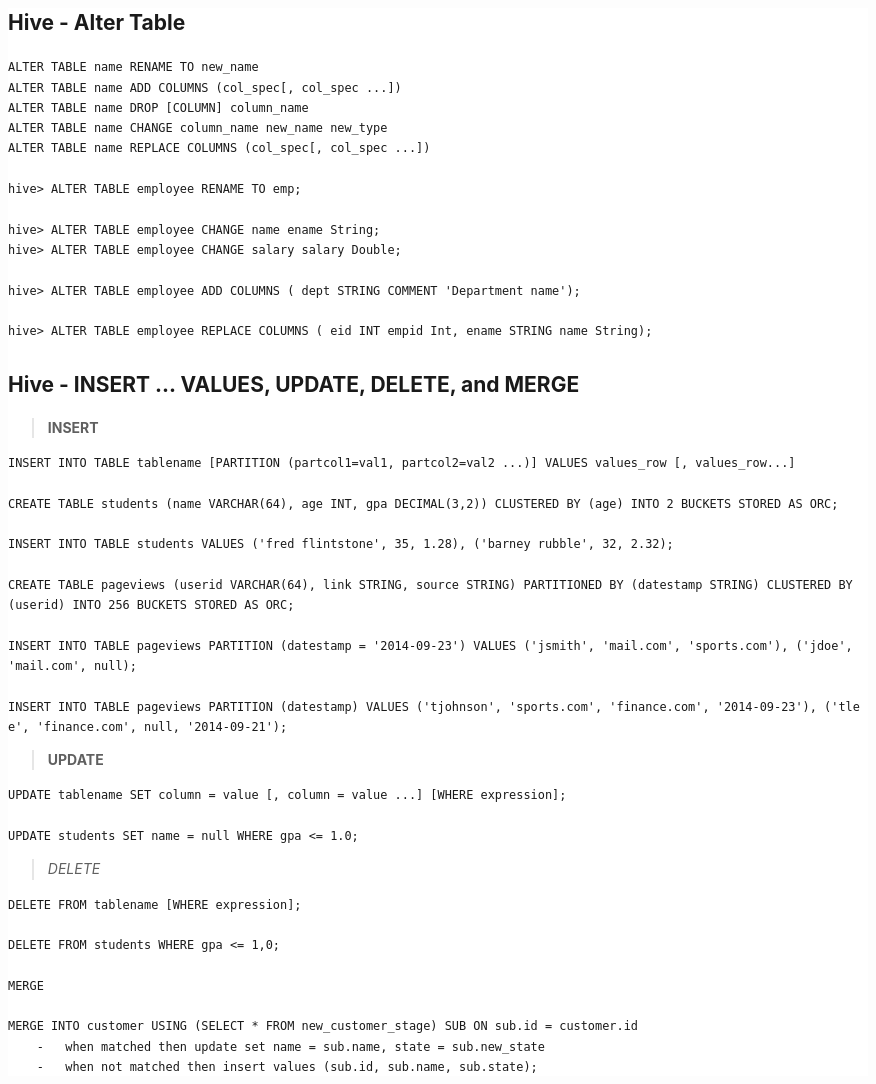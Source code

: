## Hive - Alter Table

    ALTER TABLE name RENAME TO new_name
    ALTER TABLE name ADD COLUMNS (col_spec[, col_spec ...])
    ALTER TABLE name DROP [COLUMN] column_name
    ALTER TABLE name CHANGE column_name new_name new_type
    ALTER TABLE name REPLACE COLUMNS (col_spec[, col_spec ...])

    hive> ALTER TABLE employee RENAME TO emp;

    hive> ALTER TABLE employee CHANGE name ename String;
    hive> ALTER TABLE employee CHANGE salary salary Double;

    hive> ALTER TABLE employee ADD COLUMNS ( dept STRING COMMENT 'Department name');

    hive> ALTER TABLE employee REPLACE COLUMNS ( eid INT empid Int, ename STRING name String);





## Hive - INSERT ... VALUES, UPDATE, DELETE, and MERGE

> **INSERT**

    INSERT INTO TABLE tablename [PARTITION (partcol1=val1, partcol2=val2 ...)] VALUES values_row [, values_row...] 

    CREATE TABLE students (name VARCHAR(64), age INT, gpa DECIMAL(3,2)) CLUSTERED BY (age) INTO 2 BUCKETS STORED AS ORC; 

    INSERT INTO TABLE students VALUES ('fred flintstone', 35, 1.28), ('barney rubble', 32, 2.32); 

    CREATE TABLE pageviews (userid VARCHAR(64), link STRING, source STRING) PARTITIONED BY (datestamp STRING) CLUSTERED BY (userid) INTO 256 BUCKETS STORED AS ORC; 

    INSERT INTO TABLE pageviews PARTITION (datestamp = '2014-09-23') VALUES ('jsmith', 'mail.com', 'sports.com'), ('jdoe', 'mail.com', null); 

    INSERT INTO TABLE pageviews PARTITION (datestamp) VALUES ('tjohnson', 'sports.com', 'finance.com', '2014-09-23'), ('tlee', 'finance.com', null, '2014-09-21'); 

> **UPDATE**

    UPDATE tablename SET column = value [, column = value ...] [WHERE expression]; 

    UPDATE students SET name = null WHERE gpa <= 1.0; 

> *DELETE*

    DELETE FROM tablename [WHERE expression]; 

    DELETE FROM students WHERE gpa <= 1,0; 

    MERGE

    MERGE INTO customer USING (SELECT * FROM new_customer_stage) SUB ON sub.id = customer.id
        -	when matched then update set name = sub.name, state = sub.new_state
        -	when not matched then insert values (sub.id, sub.name, sub.state);

